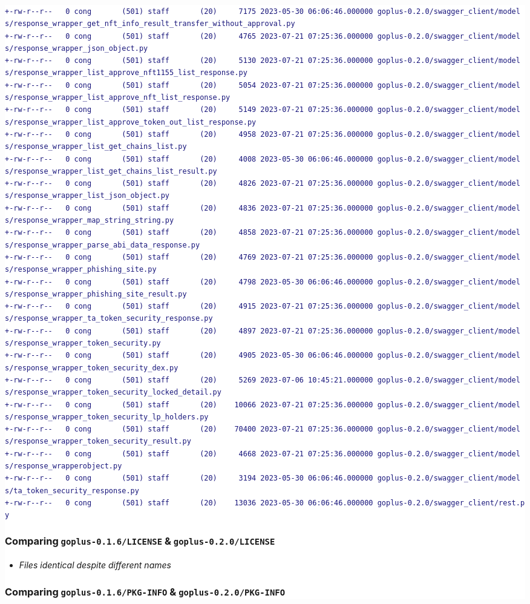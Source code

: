 ```diff
+-rw-r--r--   0 cong       (501) staff       (20)     7175 2023-05-30 06:06:46.000000 goplus-0.2.0/swagger_client/models/response_wrapper_get_nft_info_result_transfer_without_approval.py
+-rw-r--r--   0 cong       (501) staff       (20)     4765 2023-07-21 07:25:36.000000 goplus-0.2.0/swagger_client/models/response_wrapper_json_object.py
+-rw-r--r--   0 cong       (501) staff       (20)     5130 2023-07-21 07:25:36.000000 goplus-0.2.0/swagger_client/models/response_wrapper_list_approve_nft1155_list_response.py
+-rw-r--r--   0 cong       (501) staff       (20)     5054 2023-07-21 07:25:36.000000 goplus-0.2.0/swagger_client/models/response_wrapper_list_approve_nft_list_response.py
+-rw-r--r--   0 cong       (501) staff       (20)     5149 2023-07-21 07:25:36.000000 goplus-0.2.0/swagger_client/models/response_wrapper_list_approve_token_out_list_response.py
+-rw-r--r--   0 cong       (501) staff       (20)     4958 2023-07-21 07:25:36.000000 goplus-0.2.0/swagger_client/models/response_wrapper_list_get_chains_list.py
+-rw-r--r--   0 cong       (501) staff       (20)     4008 2023-05-30 06:06:46.000000 goplus-0.2.0/swagger_client/models/response_wrapper_list_get_chains_list_result.py
+-rw-r--r--   0 cong       (501) staff       (20)     4826 2023-07-21 07:25:36.000000 goplus-0.2.0/swagger_client/models/response_wrapper_list_json_object.py
+-rw-r--r--   0 cong       (501) staff       (20)     4836 2023-07-21 07:25:36.000000 goplus-0.2.0/swagger_client/models/response_wrapper_map_string_string.py
+-rw-r--r--   0 cong       (501) staff       (20)     4858 2023-07-21 07:25:36.000000 goplus-0.2.0/swagger_client/models/response_wrapper_parse_abi_data_response.py
+-rw-r--r--   0 cong       (501) staff       (20)     4769 2023-07-21 07:25:36.000000 goplus-0.2.0/swagger_client/models/response_wrapper_phishing_site.py
+-rw-r--r--   0 cong       (501) staff       (20)     4798 2023-05-30 06:06:46.000000 goplus-0.2.0/swagger_client/models/response_wrapper_phishing_site_result.py
+-rw-r--r--   0 cong       (501) staff       (20)     4915 2023-07-21 07:25:36.000000 goplus-0.2.0/swagger_client/models/response_wrapper_ta_token_security_response.py
+-rw-r--r--   0 cong       (501) staff       (20)     4897 2023-07-21 07:25:36.000000 goplus-0.2.0/swagger_client/models/response_wrapper_token_security.py
+-rw-r--r--   0 cong       (501) staff       (20)     4905 2023-05-30 06:06:46.000000 goplus-0.2.0/swagger_client/models/response_wrapper_token_security_dex.py
+-rw-r--r--   0 cong       (501) staff       (20)     5269 2023-07-06 10:45:21.000000 goplus-0.2.0/swagger_client/models/response_wrapper_token_security_locked_detail.py
+-rw-r--r--   0 cong       (501) staff       (20)    10066 2023-07-21 07:25:36.000000 goplus-0.2.0/swagger_client/models/response_wrapper_token_security_lp_holders.py
+-rw-r--r--   0 cong       (501) staff       (20)    70400 2023-07-21 07:25:36.000000 goplus-0.2.0/swagger_client/models/response_wrapper_token_security_result.py
+-rw-r--r--   0 cong       (501) staff       (20)     4668 2023-07-21 07:25:36.000000 goplus-0.2.0/swagger_client/models/response_wrapperobject.py
+-rw-r--r--   0 cong       (501) staff       (20)     3194 2023-05-30 06:06:46.000000 goplus-0.2.0/swagger_client/models/ta_token_security_response.py
+-rw-r--r--   0 cong       (501) staff       (20)    13036 2023-05-30 06:06:46.000000 goplus-0.2.0/swagger_client/rest.py
```

### Comparing `goplus-0.1.6/LICENSE` & `goplus-0.2.0/LICENSE`

 * *Files identical despite different names*

### Comparing `goplus-0.1.6/PKG-INFO` & `goplus-0.2.0/PKG-INFO`
